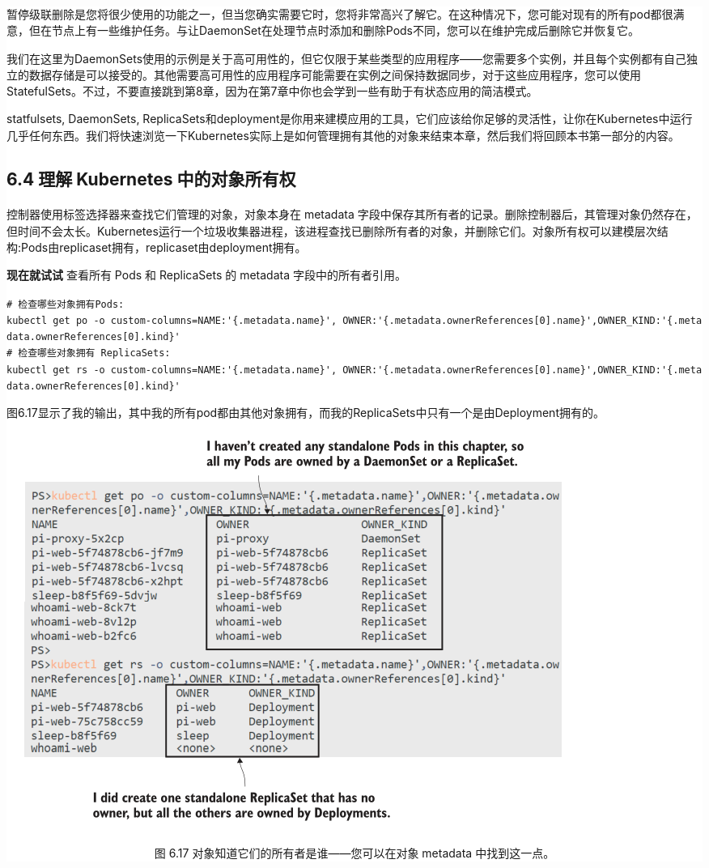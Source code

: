 暂停级联删除是您将很少使用的功能之一，但当您确实需要它时，您将非常高兴了解它。在这种情况下，您可能对现有的所有pod都很满意，但在节点上有一些维护任务。与让DaemonSet在处理节点时添加和删除Pods不同，您可以在维护完成后删除它并恢复它。

我们在这里为DaemonSets使用的示例是关于高可用性的，但它仅限于某些类型的应用程序——您需要多个实例，并且每个实例都有自己独立的数据存储是可以接受的。其他需要高可用性的应用程序可能需要在实例之间保持数据同步，对于这些应用程序，您可以使用StatefulSets。不过，不要直接跳到第8章，因为在第7章中你也会学到一些有助于有状态应用的简洁模式。

statfulsets, DaemonSets, ReplicaSets和deployment是你用来建模应用的工具，它们应该给你足够的灵活性，让你在Kubernetes中运行几乎任何东西。我们将快速浏览一下Kubernetes实际上是如何管理拥有其他的对象来结束本章，然后我们将回顾本书第一部分的内容。

## 6.4 理解 Kubernetes 中的对象所有权

控制器使用标签选择器来查找它们管理的对象，对象本身在 metadata 字段中保存其所有者的记录。删除控制器后，其管理对象仍然存在，但时间不会太长。Kubernetes运行一个垃圾收集器进程，该进程查找已删除所有者的对象，并删除它们。对象所有权可以建模层次结构:Pods由replicaset拥有，replicaset由deployment拥有。

<b>现在就试试</b> 查看所有 Pods 和 ReplicaSets 的 metadata 字段中的所有者引用。

```
# 检查哪些对象拥有Pods:
kubectl get po -o custom-columns=NAME:'{.metadata.name}', OWNER:'{.metadata.ownerReferences[0].name}',OWNER_KIND:'{.metadata.ownerReferences[0].kind}'
# 检查哪些对象拥有 ReplicaSets:
kubectl get rs -o custom-columns=NAME:'{.metadata.name}', OWNER:'{.metadata.ownerReferences[0].name}',OWNER_KIND:'{.metadata.ownerReferences[0].kind}'
```

图6.17显示了我的输出，其中我的所有pod都由其他对象拥有，而我的ReplicaSets中只有一个是由Deployment拥有的。

![图6.17](./images/Figure6.17.png)
<center>图 6.17 对象知道它们的所有者是谁——您可以在对象 metadata 中找到这一点。</center>
